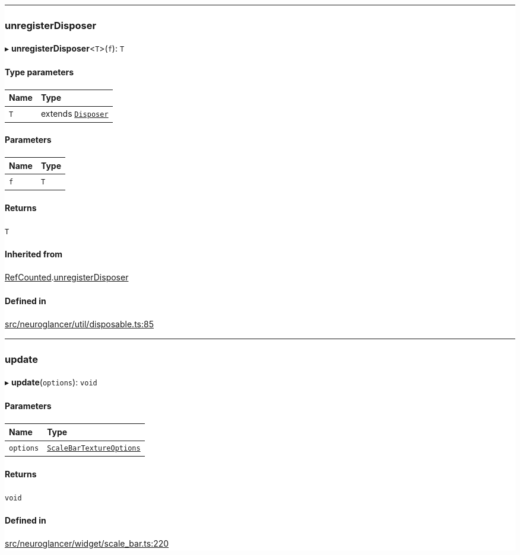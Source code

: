___

### unregisterDisposer

▸ **unregisterDisposer**<`T`\>(`f`): `T`

#### Type parameters

| Name | Type |
| :------ | :------ |
| `T` | extends [`Disposer`](../modules/neuroglancer_util_disposable.md#disposer) |

#### Parameters

| Name | Type |
| :------ | :------ |
| `f` | `T` |

#### Returns

`T`

#### Inherited from

[RefCounted](neuroglancer_util_disposable.RefCounted.md).[unregisterDisposer](neuroglancer_util_disposable.RefCounted.md#unregisterdisposer)

#### Defined in

[src/neuroglancer/util/disposable.ts:85](https://github.com/ActiveBrainAtlas2/neuroglancer/blob/034b457d/src/neuroglancer/util/disposable.ts#L85)

___

### update

▸ **update**(`options`): `void`

#### Parameters

| Name | Type |
| :------ | :------ |
| `options` | [`ScaleBarTextureOptions`](../interfaces/neuroglancer_widget_scale_bar.ScaleBarTextureOptions.md) |

#### Returns

`void`

#### Defined in

[src/neuroglancer/widget/scale_bar.ts:220](https://github.com/ActiveBrainAtlas2/neuroglancer/blob/034b457d/src/neuroglancer/widget/scale_bar.ts#L220)

